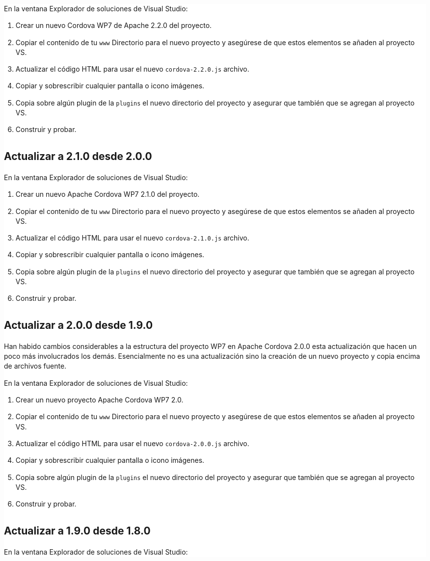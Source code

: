 En la ventana Explorador de soluciones de Visual Studio:

1.  Crear un nuevo Cordova WP7 de Apache 2.2.0 del proyecto.

2.  Copiar el contenido de tu `www` Directorio para el nuevo proyecto y asegúrese de que estos elementos se añaden al proyecto VS.

3.  Actualizar el código HTML para usar el nuevo `cordova-2.2.0.js` archivo.

4.  Copiar y sobrescribir cualquier pantalla o icono imágenes.

5.  Copia sobre algún plugin de la `plugins` el nuevo directorio del proyecto y asegurar que también que se agregan al proyecto VS.

6.  Construir y probar.

## Actualizar a 2.1.0 desde 2.0.0

En la ventana Explorador de soluciones de Visual Studio:

1.  Crear un nuevo Apache Cordova WP7 2.1.0 del proyecto.

2.  Copiar el contenido de tu `www` Directorio para el nuevo proyecto y asegúrese de que estos elementos se añaden al proyecto VS.

3.  Actualizar el código HTML para usar el nuevo `cordova-2.1.0.js` archivo.

4.  Copiar y sobrescribir cualquier pantalla o icono imágenes.

5.  Copia sobre algún plugin de la `plugins` el nuevo directorio del proyecto y asegurar que también que se agregan al proyecto VS.

6.  Construir y probar.

## Actualizar a 2.0.0 desde 1.9.0

Han habido cambios considerables a la estructura del proyecto WP7 en Apache Cordova 2.0.0 esta actualización que hacen un poco más involucrados los demás. Esencialmente no es una actualización sino la creación de un nuevo proyecto y copia encima de archivos fuente.

En la ventana Explorador de soluciones de Visual Studio:

1.  Crear un nuevo proyecto Apache Cordova WP7 2.0.

2.  Copiar el contenido de tu `www` Directorio para el nuevo proyecto y asegúrese de que estos elementos se añaden al proyecto VS.

3.  Actualizar el código HTML para usar el nuevo `cordova-2.0.0.js` archivo.

4.  Copiar y sobrescribir cualquier pantalla o icono imágenes.

5.  Copia sobre algún plugin de la `plugins` el nuevo directorio del proyecto y asegurar que también que se agregan al proyecto VS.

6.  Construir y probar.

## Actualizar a 1.9.0 desde 1.8.0

En la ventana Explorador de soluciones de Visual Studio:
